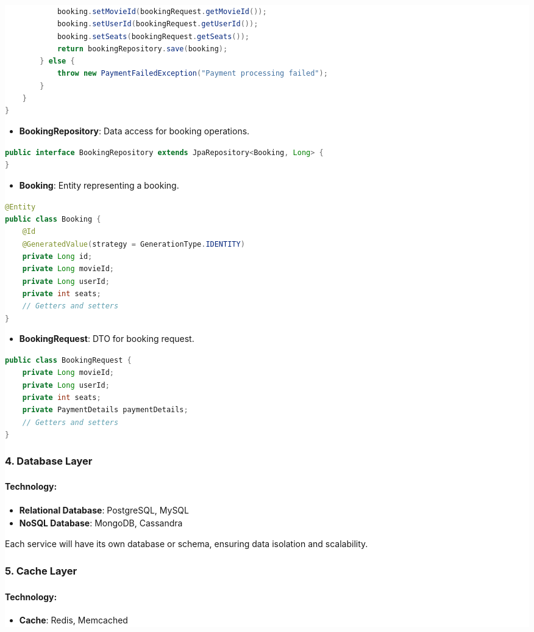 ```java
            booking.setMovieId(bookingRequest.getMovieId());
            booking.setUserId(bookingRequest.getUserId());
            booking.setSeats(bookingRequest.getSeats());
            return bookingRepository.save(booking);
        } else {
            throw new PaymentFailedException("Payment processing failed");
        }
    }
}
```

- **BookingRepository**: Data access for booking operations.
```java
public interface BookingRepository extends JpaRepository<Booking, Long> {
}
```

- **Booking**: Entity representing a booking.
```java
@Entity
public class Booking {
    @Id
    @GeneratedValue(strategy = GenerationType.IDENTITY)
    private Long id;
    private Long movieId;
    private Long userId;
    private int seats;
    // Getters and setters
}
```

- **BookingRequest**: DTO for booking request.
```java
public class BookingRequest {
    private Long movieId;
    private Long userId;
    private int seats;
    private PaymentDetails paymentDetails;
    // Getters and setters
}
```

### 4. **Database Layer**

#### Technology:
- **Relational Database**: PostgreSQL, MySQL
- **NoSQL Database**: MongoDB, Cassandra

Each service will have its own database or schema, ensuring data isolation and scalability.

### 5. **Cache Layer**

#### Technology:
- **Cache**: Redis, Memcached
